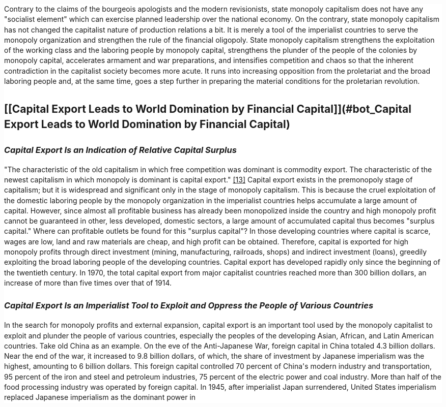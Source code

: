 Contrary to the claims of the bourgeois apologists and the modern
revisionists, state monopoly capitalism does not have any "socialist
element" which can exercise planned leadership over the national
economy. On the contrary, state monopoly capitalism has not changed the
capitalist nature of production relations a bit. It is merely a tool of
the imperialist countries to serve the monopoly organization and
strengthen the rule of the financial oligopoly. State monopoly
capitalism strengthens the exploitation of the working class and the
laboring people by monopoly capital, strengthens the plunder of the
people of the colonies by monopoly capital, accelerates armament and war
preparations, and intensifies competition and chaos so that the inherent
contradiction in the capitalist society becomes more acute.
It runs into increasing opposition from the proletariat and the broad
laboring people and, at the same time, goes a step further in preparing
the material conditions for the proletarian revolution.

<a id="Capital Export Leads to World Domination by Financial Capital">[[Capital Export Leads to World Domination by Financial Capital]](#bot_Capital Export Leads to World Domination by Financial Capital)</a>
------------------------------------------------------------------------------------------------------------

### _Capital Export Is an Indication of Relative Capital Surplus_

"The characteristic of the old capitalism in which free competition was
dominant is commodity export. The characteristic of the newest
capitalism in which monopoly is dominant is capital export."
<a id="13">[[13]](#bot_13)</a> Capital export
exists in the premonopoly stage of capitalism; but it is widespread and
significant only in the stage of monopoly capitalism. This is because
the cruel exploitation of the domestic laboring people by the monopoly
organization in the imperialist countries helps accumulate a large
amount of capital. However, since almost all profitable business has
already been monopolized inside the country and high monopoly profit
cannot be guaranteed in other, less developed, domestic sectors, a large
amount of accumulated capital thus becomes "surplus capital." Where can
profitable outlets be found for this "surplus capital"? In those
developing countries where capital is scarce, wages are low, land and
raw materials are cheap, and high profit can be obtained. Therefore,
capital is exported for high monopoly profits through direct investment
(mining, manufacturing, railroads, shops) and indirect investment
(loans), greedily exploiting the broad laboring people of the developing
countries. Capital export has developed rapidly only since the beginning
of the twentieth century. In 1970, the total capital export from major
capitalist countries reached more than 300 billion dollars, an increase
of more than five times over that of 1914.

### _Capital Export Is an Imperialist Tool to Exploit and Oppress the People of Various Countries_

In the search for monopoly profits and external expansion, capital
export is an important tool used by the monopoly capitalist to exploit
and plunder the people of various countries, especially the peoples of
the developing Asian, African, and Latin American countries. Take old
China as an example. On the eve of the Anti-Japanese War, foreign
capital in China totaled 4.3 billion dollars. Near the end of the war,
it increased to 9.8 billion dollars, of which, the share of investment
by Japanese imperialism was the highest, amounting to 6 billion dollars.
This foreign capital controlled 70 percent of China's modern industry
and transportation, 95 percent of the iron and steel and petroleum
industries, 75 percent of the electric power and coal industry. More
than half of the food processing industry was operated by foreign
capital. In 1945, after imperialist Japan surrendered, United States
imperialism replaced Japanese imperialism as the dominant power in